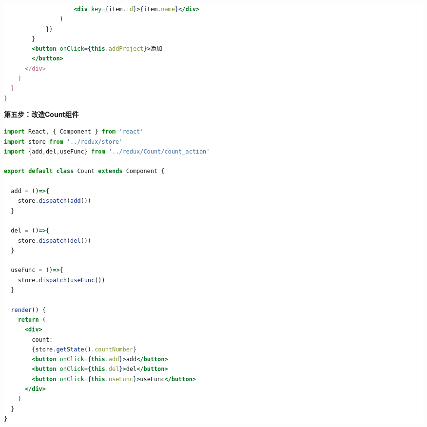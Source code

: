 ```jsx
                    <div key={item.id}>{item.name}</div>
                )
            })
        }
        <button onClick={this.addProject}>添加
        </button>
      </div>
    )
  }
}
```



**第五步：改造Count组件**

```jsx
import React, { Component } from 'react'
import store from '../redux/store'
import {add,del,useFunc} from '../redux/Count/count_action'

export default class Count extends Component {

  add = ()=>{
    store.dispatch(add())
  }

  del = ()=>{
    store.dispatch(del())
  }

  useFunc = ()=>{
    store.dispatch(useFunc())
  }

  render() {
    return (
      <div>
        count:
        {store.getState().countNumber}
        <button onClick={this.add}>add</button>
        <button onClick={this.del}>del</button>
        <button onClick={this.useFunc}>useFunc</button>
      </div>
    )
  }
}
```







